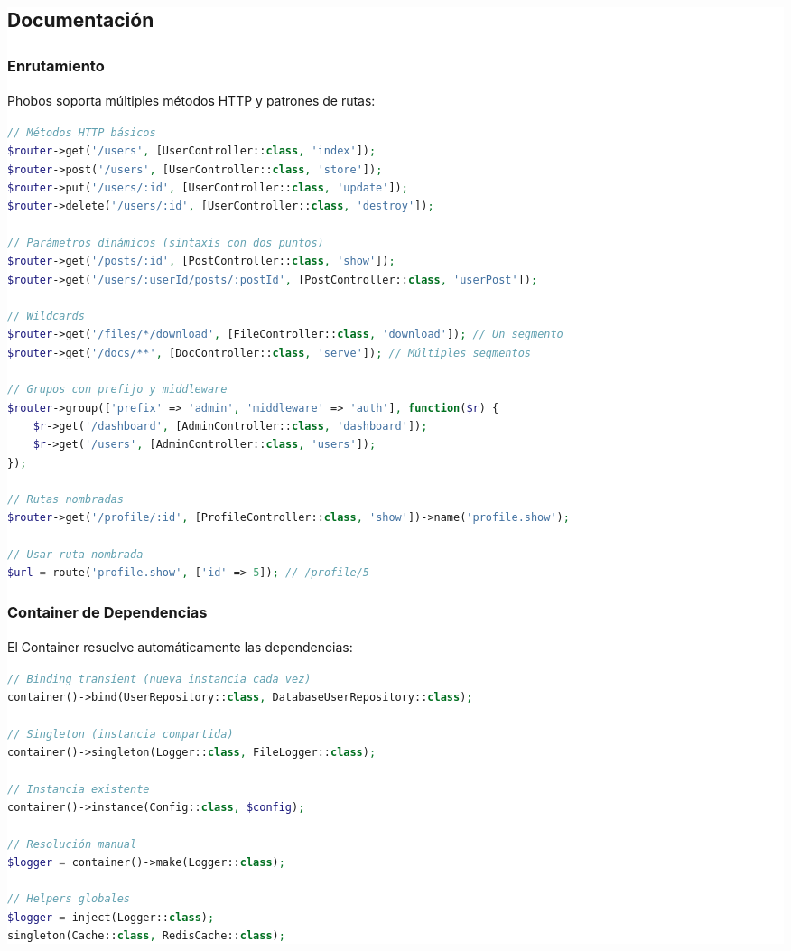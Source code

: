 ## Documentación

### Enrutamiento

Phobos soporta múltiples métodos HTTP y patrones de rutas:

```php
// Métodos HTTP básicos
$router->get('/users', [UserController::class, 'index']);
$router->post('/users', [UserController::class, 'store']);
$router->put('/users/:id', [UserController::class, 'update']);
$router->delete('/users/:id', [UserController::class, 'destroy']);

// Parámetros dinámicos (sintaxis con dos puntos)
$router->get('/posts/:id', [PostController::class, 'show']);
$router->get('/users/:userId/posts/:postId', [PostController::class, 'userPost']);

// Wildcards
$router->get('/files/*/download', [FileController::class, 'download']); // Un segmento
$router->get('/docs/**', [DocController::class, 'serve']); // Múltiples segmentos

// Grupos con prefijo y middleware
$router->group(['prefix' => 'admin', 'middleware' => 'auth'], function($r) {
    $r->get('/dashboard', [AdminController::class, 'dashboard']);
    $r->get('/users', [AdminController::class, 'users']);
});

// Rutas nombradas
$router->get('/profile/:id', [ProfileController::class, 'show'])->name('profile.show');

// Usar ruta nombrada
$url = route('profile.show', ['id' => 5]); // /profile/5
```

### Container de Dependencias

El Container resuelve automáticamente las dependencias:

```php
// Binding transient (nueva instancia cada vez)
container()->bind(UserRepository::class, DatabaseUserRepository::class);

// Singleton (instancia compartida)
container()->singleton(Logger::class, FileLogger::class);

// Instancia existente
container()->instance(Config::class, $config);

// Resolución manual
$logger = container()->make(Logger::class);

// Helpers globales
$logger = inject(Logger::class);
singleton(Cache::class, RedisCache::class);
```
